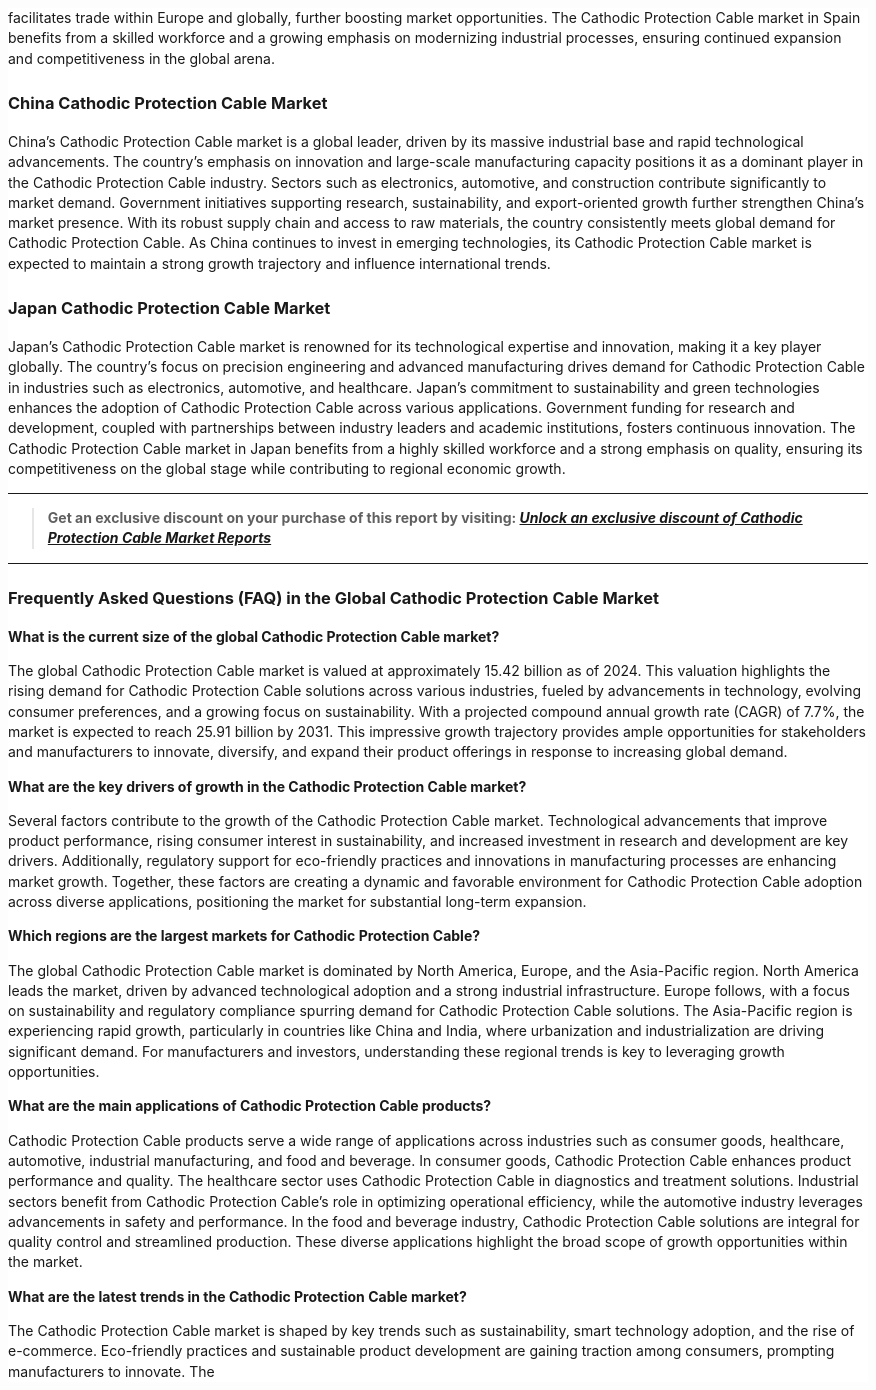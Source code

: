 facilitates trade within Europe and globally, further boosting market opportunities. The Cathodic Protection Cable market in Spain benefits from a skilled workforce and a growing emphasis on modernizing industrial processes, ensuring continued expansion and competitiveness in the global arena.</p><h3>China Cathodic Protection Cable Market</h3><p>China&rsquo;s Cathodic Protection Cable market is a global leader, driven by its massive industrial base and rapid technological advancements. The country&rsquo;s emphasis on innovation and large-scale manufacturing capacity positions it as a dominant player in the Cathodic Protection Cable industry. Sectors such as electronics, automotive, and construction contribute significantly to market demand. Government initiatives supporting research, sustainability, and export-oriented growth further strengthen China&rsquo;s market presence. With its robust supply chain and access to raw materials, the country consistently meets global demand for Cathodic Protection Cable. As China continues to invest in emerging technologies, its Cathodic Protection Cable market is expected to maintain a strong growth trajectory and influence international trends.</p><h3>Japan Cathodic Protection Cable Market</h3><p>Japan&rsquo;s Cathodic Protection Cable market is renowned for its technological expertise and innovation, making it a key player globally. The country&rsquo;s focus on precision engineering and advanced manufacturing drives demand for Cathodic Protection Cable in industries such as electronics, automotive, and healthcare. Japan&rsquo;s commitment to sustainability and green technologies enhances the adoption of Cathodic Protection Cable across various applications. Government funding for research and development, coupled with partnerships between industry leaders and academic institutions, fosters continuous innovation. The Cathodic Protection Cable market in Japan benefits from a highly skilled workforce and a strong emphasis on quality, ensuring its competitiveness on the global stage while contributing to regional economic growth.</p><hr /><blockquote><p><strong>Get an exclusive discount on your purchase of this report by visiting: <em><a href="://marketresearchpulse.com/ask-for-discount/116351?utm_source=Github&amp;utm_medium=0116">Unlock an exclusive discount of Cathodic Protection Cable Market Reports</a></em>&nbsp;</strong></p></blockquote><hr /><h3>Frequently Asked Questions (FAQ) in the Global Cathodic Protection Cable Market</h3><p><strong>What is the current size of the global Cathodic Protection Cable market?</strong></p><p>The global Cathodic Protection Cable market is valued at approximately 15.42 billion as of 2024. This valuation highlights the rising demand for Cathodic Protection Cable solutions across various industries, fueled by advancements in technology, evolving consumer preferences, and a growing focus on sustainability. With a projected compound annual growth rate (CAGR) of 7.7%, the market is expected to reach 25.91 billion by 2031. This impressive growth trajectory provides ample opportunities for stakeholders and manufacturers to innovate, diversify, and expand their product offerings in response to increasing global demand.</p><p><strong>What are the key drivers of growth in the Cathodic Protection Cable market?</strong></p><p>Several factors contribute to the growth of the Cathodic Protection Cable market. Technological advancements that improve product performance, rising consumer interest in sustainability, and increased investment in research and development are key drivers. Additionally, regulatory support for eco-friendly practices and innovations in manufacturing processes are enhancing market growth. Together, these factors are creating a dynamic and favorable environment for Cathodic Protection Cable adoption across diverse applications, positioning the market for substantial long-term expansion.</p><p><strong>Which regions are the largest markets for Cathodic Protection Cable?</strong></p><p>The global Cathodic Protection Cable market is dominated by North America, Europe, and the Asia-Pacific region. North America leads the market, driven by advanced technological adoption and a strong industrial infrastructure. Europe follows, with a focus on sustainability and regulatory compliance spurring demand for Cathodic Protection Cable solutions. The Asia-Pacific region is experiencing rapid growth, particularly in countries like China and India, where urbanization and industrialization are driving significant demand. For manufacturers and investors, understanding these regional trends is key to leveraging growth opportunities.</p><p><strong>What are the main applications of Cathodic Protection Cable products?</strong></p><p>Cathodic Protection Cable products serve a wide range of applications across industries such as consumer goods, healthcare, automotive, industrial manufacturing, and food and beverage. In consumer goods, Cathodic Protection Cable enhances product performance and quality. The healthcare sector uses Cathodic Protection Cable in diagnostics and treatment solutions. Industrial sectors benefit from Cathodic Protection Cable&rsquo;s role in optimizing operational efficiency, while the automotive industry leverages advancements in safety and performance. In the food and beverage industry, Cathodic Protection Cable solutions are integral for quality control and streamlined production. These diverse applications highlight the broad scope of growth opportunities within the market.</p><p><strong>What are the latest trends in the Cathodic Protection Cable market?</strong></p><p>The Cathodic Protection Cable market is shaped by key trends such as sustainability, smart technology adoption, and the rise of e-commerce. Eco-friendly practices and sustainable product development are gaining traction among consumers, prompting manufacturers to innovate. The